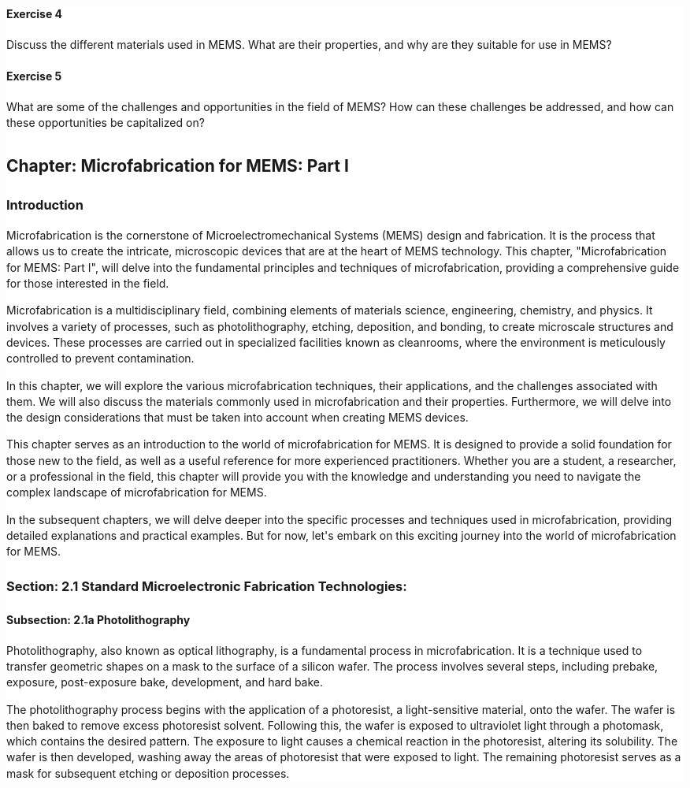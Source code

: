 #### Exercise 4
Discuss the different materials used in MEMS. What are their properties, and why are they suitable for use in MEMS?

#### Exercise 5
What are some of the challenges and opportunities in the field of MEMS? How can these challenges be addressed, and how can these opportunities be capitalized on?

## Chapter: Microfabrication for MEMS: Part I

### Introduction

Microfabrication is the cornerstone of Microelectromechanical Systems (MEMS) design and fabrication. It is the process that allows us to create the intricate, microscopic devices that are at the heart of MEMS technology. This chapter, "Microfabrication for MEMS: Part I", will delve into the fundamental principles and techniques of microfabrication, providing a comprehensive guide for those interested in the field.

Microfabrication is a multidisciplinary field, combining elements of materials science, engineering, chemistry, and physics. It involves a variety of processes, such as photolithography, etching, deposition, and bonding, to create microscale structures and devices. These processes are carried out in specialized facilities known as cleanrooms, where the environment is meticulously controlled to prevent contamination.

In this chapter, we will explore the various microfabrication techniques, their applications, and the challenges associated with them. We will also discuss the materials commonly used in microfabrication and their properties. Furthermore, we will delve into the design considerations that must be taken into account when creating MEMS devices.

This chapter serves as an introduction to the world of microfabrication for MEMS. It is designed to provide a solid foundation for those new to the field, as well as a useful reference for more experienced practitioners. Whether you are a student, a researcher, or a professional in the field, this chapter will provide you with the knowledge and understanding you need to navigate the complex landscape of microfabrication for MEMS.

In the subsequent chapters, we will delve deeper into the specific processes and techniques used in microfabrication, providing detailed explanations and practical examples. But for now, let's embark on this exciting journey into the world of microfabrication for MEMS.

### Section: 2.1 Standard Microelectronic Fabrication Technologies:

#### Subsection: 2.1a Photolithography

Photolithography, also known as optical lithography, is a fundamental process in microfabrication. It is a technique used to transfer geometric shapes on a mask to the surface of a silicon wafer. The process involves several steps, including prebake, exposure, post-exposure bake, development, and hard bake. 

The photolithography process begins with the application of a photoresist, a light-sensitive material, onto the wafer. The wafer is then baked to remove excess photoresist solvent. Following this, the wafer is exposed to ultraviolet light through a photomask, which contains the desired pattern. The exposure to light causes a chemical reaction in the photoresist, altering its solubility. The wafer is then developed, washing away the areas of photoresist that were exposed to light. The remaining photoresist serves as a mask for subsequent etching or deposition processes.
